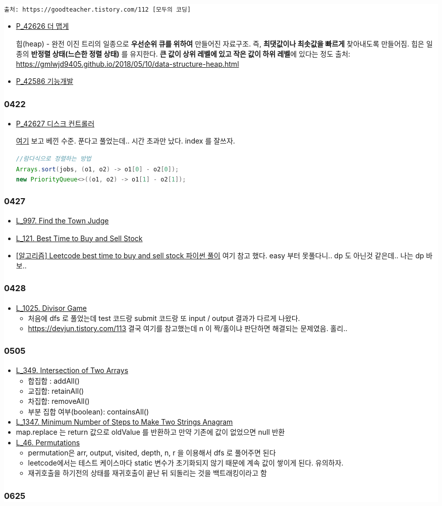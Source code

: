     출처: https://goodteacher.tistory.com/112 [모두의 코딩]

- [P_42626 더 맵게](https://programmers.co.kr/learn/courses/30/lessons/42626)

  힙(heap) - 완전 이진 트리의 일종으로 **우선순위 큐를 위하여** 만들어진 자료구조. 즉, **최댓값이나 최솟값을 빠르게** 찾아내도록 만들어짐.
  힙은 일종의 **반정렬 상태(느슨한 정렬 상태)** 를 유지한다. **큰 값이 상위 레벨에 있고 작은 값이 하위 레벨**에 있다는 정도
  출처: https://gmlwjd9405.github.io/2018/05/10/data-structure-heap.html

- [P_42586 기능개발](https://programmers.co.kr/learn/courses/30/lessons/42586)

### 0422

- [P_42627 디스크 컨트롤러](https://programmers.co.kr/learn/courses/30/lessons/42627)

  [여기](https://codevang.tistory.com/316) 보고 베낀 수준. 푼다고 풀었는데.. 시간 초과만 났다. index 를 잘쓰자.

  ```java
  //람다식으로 정렬하는 방법
  Arrays.sort(jobs, (o1, o2) -> o1[0] - o2[0]);
  new PriorityQueue<>((o1, o2) -> o1[1] - o2[1]);
  ```

  

### 0427

- [L_997. Find the Town Judge](https://leetcode.com/problems/find-the-town-judge/)

- [L_121. Best Time to Buy and Sell Stock](https://leetcode.com/problems/best-time-to-buy-and-sell-stock/)
- [[알고리즘] Leetcode best time to buy and sell stock 파이썬 풀이](https://sj602.github.io/2020/04/17/%EC%95%8C%EA%B3%A0%EB%A6%AC%EC%A6%98-Leetcode-best-time-to-buy-and-sell-stock-%ED%8C%8C%EC%9D%B4%EC%8D%AC-%ED%92%80%EC%9D%B4/) 여기 참고 했다. easy 부터 못풀다니.. dp 도 아닌것 같은데.. 나는 dp 바보..

### 0428

- [L_1025. Divisor Game](https://leetcode.com/problems/divisor-game/)
  - 처음에 dfs 로 풀었는데 test 코드랑 submit 코드랑 또 input / output 결과가 다르게 나왔다.
  - https://devjun.tistory.com/113 결국 여기를 참고했는데 n 이 짝/홀이냐 판단하면 해결되는 문제였음. 홀리..

### 0505

- [L_349. Intersection of Two Arrays](https://leetcode.com/problems/intersection-of-two-arrays/)
  - 합집합 : addAll()
  - 교집합: retainAll()
  - 차집합: removeAll()
  - 부분 집합 여부(boolean): containsAll()
- [L_1347. Minimum Number of Steps to Make Two Strings Anagram](https://leetcode.com/problems/minimum-number-of-steps-to-make-two-strings-anagram/)
- map.replace 는 return 값으로  oldValue 를 반환하고 만약 기존에 값이 없었으면  null 반환
- [L_46. Permutations](https://leetcode.com/problems/permutations/)
  - permutation은 arr, output, visited, depth, n, r 을 이용해서 dfs 로 풀어주면 된다
  - leetcode에서는 테스트 케이스마다 static 변수가 초기화되지 않기 때문에 계속 값이 쌓이게 된다. 유의하자.
  - 재귀호출을 하기전의 상태를 재귀호출이 끝난 뒤 되돌리는 것을 백트래킹이라고 함

### 0625
